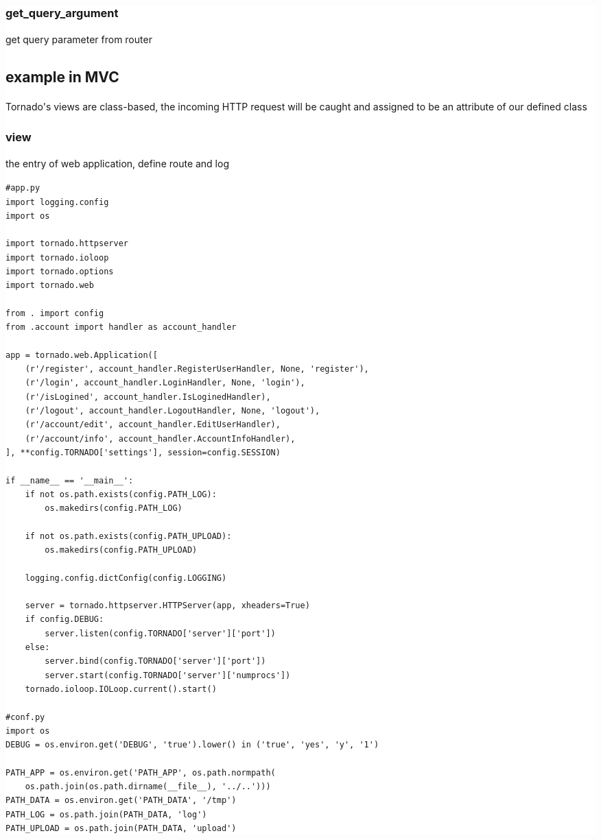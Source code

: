 ### get_query_argument
get query parameter from router

## example in MVC
Tornado's views are class-based,  the incoming HTTP request will be caught and assigned to be an attribute of our defined class
### view
the entry of web application, define route and log

    #app.py
    import logging.config
    import os

    import tornado.httpserver
    import tornado.ioloop
    import tornado.options
    import tornado.web

    from . import config
    from .account import handler as account_handler

    app = tornado.web.Application([
        (r'/register', account_handler.RegisterUserHandler, None, 'register'),
        (r'/login', account_handler.LoginHandler, None, 'login'),
        (r'/isLogined', account_handler.IsLoginedHandler),
        (r'/logout', account_handler.LogoutHandler, None, 'logout'),
        (r'/account/edit', account_handler.EditUserHandler),
        (r'/account/info', account_handler.AccountInfoHandler),
    ], **config.TORNADO['settings'], session=config.SESSION)

    if __name__ == '__main__':
        if not os.path.exists(config.PATH_LOG):
            os.makedirs(config.PATH_LOG)

        if not os.path.exists(config.PATH_UPLOAD):
            os.makedirs(config.PATH_UPLOAD)

        logging.config.dictConfig(config.LOGGING)

        server = tornado.httpserver.HTTPServer(app, xheaders=True)
        if config.DEBUG:
            server.listen(config.TORNADO['server']['port'])
        else:
            server.bind(config.TORNADO['server']['port'])
            server.start(config.TORNADO['server']['numprocs'])
        tornado.ioloop.IOLoop.current().start()

    #conf.py
    import os
    DEBUG = os.environ.get('DEBUG', 'true').lower() in ('true', 'yes', 'y', '1')

    PATH_APP = os.environ.get('PATH_APP', os.path.normpath(
        os.path.join(os.path.dirname(__file__), '../..')))
    PATH_DATA = os.environ.get('PATH_DATA', '/tmp')
    PATH_LOG = os.path.join(PATH_DATA, 'log')
    PATH_UPLOAD = os.path.join(PATH_DATA, 'upload')
